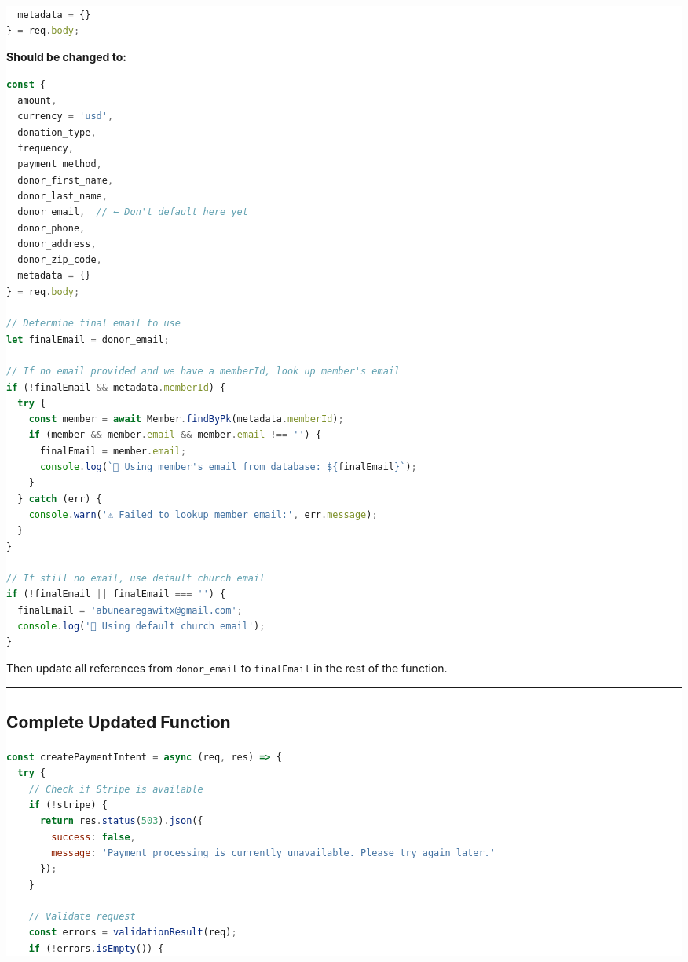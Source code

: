 ```javascript
  metadata = {}
} = req.body;
```

**Should be changed to:**
```javascript
const {
  amount,
  currency = 'usd',
  donation_type,
  frequency,
  payment_method,
  donor_first_name,
  donor_last_name,
  donor_email,  // ← Don't default here yet
  donor_phone,
  donor_address,
  donor_zip_code,
  metadata = {}
} = req.body;

// Determine final email to use
let finalEmail = donor_email;

// If no email provided and we have a memberId, look up member's email
if (!finalEmail && metadata.memberId) {
  try {
    const member = await Member.findByPk(metadata.memberId);
    if (member && member.email && member.email !== '') {
      finalEmail = member.email;
      console.log(`📧 Using member's email from database: ${finalEmail}`);
    }
  } catch (err) {
    console.warn('⚠️ Failed to lookup member email:', err.message);
  }
}

// If still no email, use default church email
if (!finalEmail || finalEmail === '') {
  finalEmail = 'abunearegawitx@gmail.com';
  console.log('📧 Using default church email');
}
```

Then update all references from `donor_email` to `finalEmail` in the rest of the function.

---

## Complete Updated Function

```javascript
const createPaymentIntent = async (req, res) => {
  try {
    // Check if Stripe is available
    if (!stripe) {
      return res.status(503).json({
        success: false,
        message: 'Payment processing is currently unavailable. Please try again later.'
      });
    }

    // Validate request
    const errors = validationResult(req);
    if (!errors.isEmpty()) {
```